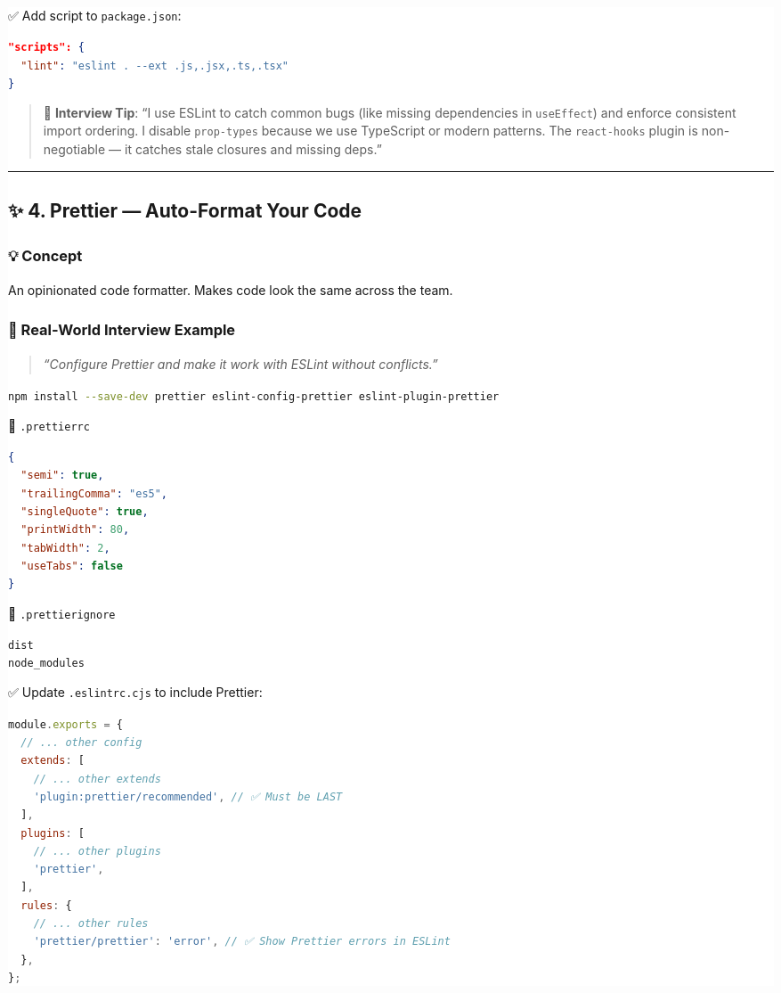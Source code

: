 ✅ Add script to `package.json`:
```json
"scripts": {
  "lint": "eslint . --ext .js,.jsx,.ts,.tsx"
}
```

> 💬 **Interview Tip**: “I use ESLint to catch common bugs (like missing dependencies in `useEffect`) and enforce consistent import ordering. I disable `prop-types` because we use TypeScript or modern patterns. The `react-hooks` plugin is non-negotiable — it catches stale closures and missing deps.”

---

## ✨ 4. Prettier — Auto-Format Your Code

### 💡 Concept
An opinionated code formatter. Makes code look the same across the team.

### 🎯 Real-World Interview Example
> *“Configure Prettier and make it work with ESLint without conflicts.”*

```bash
npm install --save-dev prettier eslint-config-prettier eslint-plugin-prettier
```

📁 `.prettierrc`
```json
{
  "semi": true,
  "trailingComma": "es5",
  "singleQuote": true,
  "printWidth": 80,
  "tabWidth": 2,
  "useTabs": false
}
```

📁 `.prettierignore`
```
dist
node_modules
```

✅ Update `.eslintrc.cjs` to include Prettier:
```js
module.exports = {
  // ... other config
  extends: [
    // ... other extends
    'plugin:prettier/recommended', // ✅ Must be LAST
  ],
  plugins: [
    // ... other plugins
    'prettier',
  ],
  rules: {
    // ... other rules
    'prettier/prettier': 'error', // ✅ Show Prettier errors in ESLint
  },
};
```
